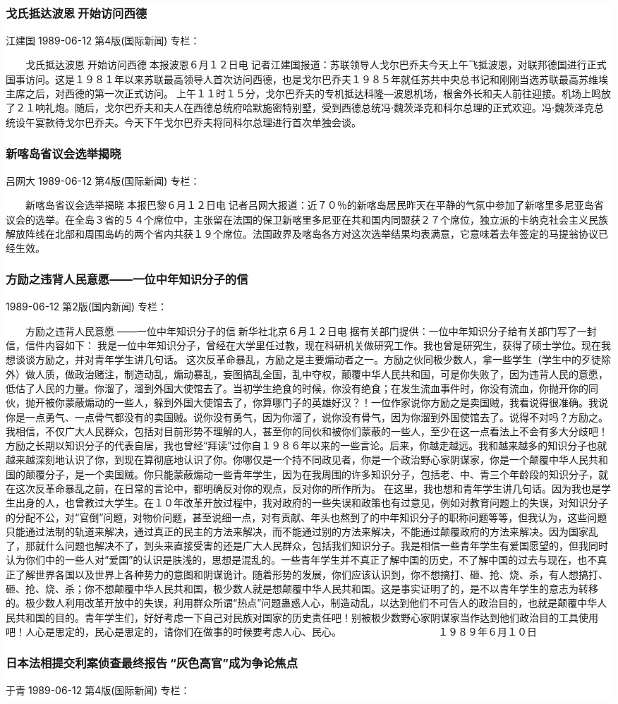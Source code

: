 
### 戈氏抵达波恩  开始访问西德
江建国
1989-06-12
第4版(国际新闻)
专栏：

　　戈氏抵达波恩  开始访问西德
    本报波恩６月１２日电  记者江建国报道：苏联领导人戈尔巴乔夫今天上午飞抵波恩，对联邦德国进行正式国事访问。这是１９８１年以来苏联最高领导人首次访问西德，也是戈尔巴乔夫１９８５年就任苏共中央总书记和刚刚当选苏联最高苏维埃主席之后，对西德的第一次正式访问。
    上午１１时１５分，戈尔巴乔夫的专机抵达科隆—波恩机场，根舍外长和夫人前往迎接。机场上鸣放了２１响礼炮。随后，戈尔巴乔夫和夫人在西德总统府哈默施密特别墅，受到西德总统冯·魏茨泽克和科尔总理的正式欢迎。冯·魏茨泽克总统设午宴款待戈尔巴乔夫。今天下午戈尔巴乔夫将同科尔总理进行首次单独会谈。


### 新喀岛省议会选举揭晓
吕网大
1989-06-12
第4版(国际新闻)
专栏：

　　新喀岛省议会选举揭晓
    本报巴黎６月１２日电  记者吕网大报道：近７０％的新喀岛居民昨天在平静的气氛中参加了新喀里多尼亚岛省议会的选举。在全岛３省的５４个席位中，主张留在法国的保卫新喀里多尼亚在共和国内同盟获２７个席位，独立派的卡纳克社会主义民族解放阵线在北部和周围岛屿的两个省内共获１９个席位。法国政界及喀岛各方对这次选举结果均表满意，它意味着去年签定的马提翁协议已经生效。


### 方励之违背人民意愿——一位中年知识分子的信

1989-06-12
第2版(国内新闻)
专栏：

　　方励之违背人民意愿
    ——一位中年知识分子的信
    新华社北京６月１２日电  据有关部门提供：一位中年知识分子给有关部门写了一封信，信件内容如下：
    我是一位中年知识分子，曾经在大学里任过教，现在科研机关做研究工作。我也曾是研究生，获得了硕士学位。现在我想谈谈方励之，并对青年学生讲几句话。
    这次反革命暴乱，方励之是主要煽动者之一。方励之伙同极少数人，拿一些学生（学生中的歹徒除外）做人质，做政治赌注，制造动乱，煽动暴乱，妄图搞乱全国，乱中夺权，颠覆中华人民共和国，可是你失败了，因为违背人民的意愿，低估了人民的力量。你溜了，溜到外国大使馆去了。当初学生绝食的时候，你没有绝食；在发生流血事件时，你没有流血，你抛开你的同伙，抛开被你蒙蔽煽动的一些人，躲到外国大使馆去了，你算哪门子的英雄好汉？！一位作家说你方励之是卖国贼，我看说得很准确。我说你是一点勇气、一点骨气都没有的卖国贼。说你没有勇气，因为你溜了，说你没有骨气，因为你溜到外国使馆去了。说得不对吗？方励之。我相信，不仅广大人民群众，包括对目前形势不理解的人，甚至你的同伙和被你们蒙蔽的一些人，至少在这一点看法上不会有多大分歧吧！
    方励之长期以知识分子的代表自居，我也曾经“拜读”过你自１９８６年以来的一些言论。后来，你越走越远。我和越来越多的知识分子也就越来越深刻地认识了你，到现在算彻底地认识了你。你哪仅是一个持不同政见者，你是一个政治野心家阴谋家，你是一个颠覆中华人民共和国的颠覆分子，是一个卖国贼。你只能蒙蔽煽动一些青年学生，因为在我周围的许多知识分子，包括老、中、青三个年龄段的知识分子，就在这次反革命暴乱之前，在日常的言论中，都明确反对你的观点，反对你的所作所为。
    在这里，我也想和青年学生讲几句话。因为我也是学生出身的人，也曾教过大学生。在１０年改革开放过程中，我对政府的一些失误和政策也有过意见，例如对教育问题上的失误，对知识分子的分配不公，对“官倒”问题，对物价问题，甚至说细一点，对有贡献、年头也熬到了的中年知识分子的职称问题等等，但我认为，这些问题只能通过法制的轨道来解决，通过真正的民主的方法来解决，而不能通过别的方法来解决，不能通过颠覆政府的方法来解决。因为国家乱了，那就什么问题也解决不了，到头来直接受害的还是广大人民群众，包括我们知识分子。我是相信一些青年学生有爱国愿望的，但我同时认为你们中的一些人对“爱国”的认识是肤浅的，思想是混乱的。一些青年学生并不真正了解中国的历史，不了解中国的过去与现在，也不真正了解世界各国以及世界上各种势力的意图和阴谋诡计。随着形势的发展，你们应该认识到，你不想搞打、砸、抢、烧、杀，有人想搞打、砸、抢、烧、杀；你不想颠覆中华人民共和国，极少数人就是想颠覆中华人民共和国。这是事实证明了的，是不以青年学生的意志为转移的。极少数人利用改革开放中的失误，利用群众所谓“热点”问题蛊惑人心，制造动乱，以达到他们不可告人的政治目的，也就是颠覆中华人民共和国的目的。青年学生们，好好考虑一下自己对民族对国家的历史责任吧！别被极少数野心家阴谋家当作达到他们政治目的工具使用吧！人心是思定的，民心是思定的，请你们在做事的时候要考虑人心、民心。　　　
　　　　　　　１９８９年６月１０日


### 日本法相提交利案侦查最终报告  “灰色高官”成为争论焦点
于青
1989-06-12
第4版(国际新闻)
专栏：
